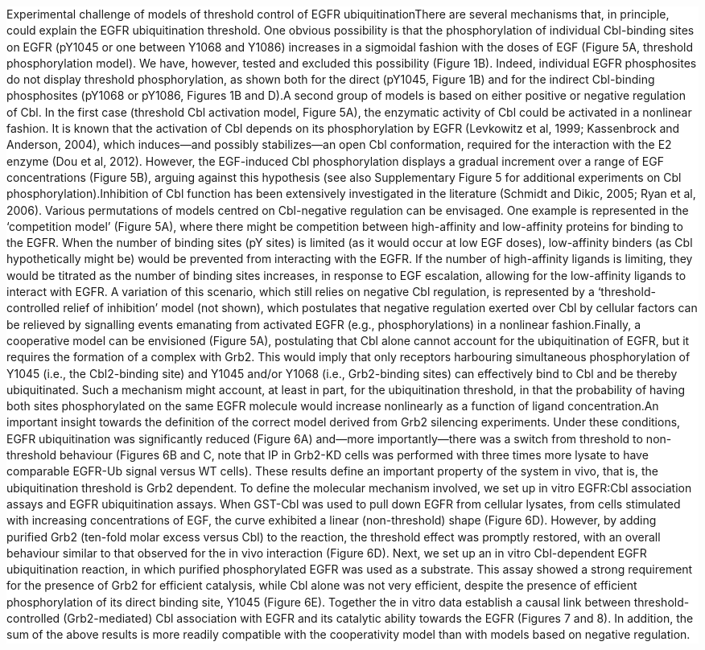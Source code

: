 Experimental challenge of models of threshold control of EGFR ubiquitinationThere are several mechanisms that, in principle, could explain the EGFR ubiquitination threshold. One obvious possibility is that the phosphorylation of individual Cbl-binding sites on EGFR (pY1045 or one between Y1068 and Y1086) increases in a sigmoidal fashion with the doses of EGF (Figure 5A, threshold phosphorylation model). We have, however, tested and excluded this possibility (Figure 1B). Indeed, individual EGFR phosphosites do not display threshold phosphorylation, as shown both for the direct (pY1045, Figure 1B) and for the indirect Cbl-binding phosphosites (pY1068 or pY1086, Figures 1B and D).A second group of models is based on either positive or negative regulation of Cbl. In the first case (threshold Cbl activation model, Figure 5A), the enzymatic activity of Cbl could be activated in a nonlinear fashion. It is known that the activation of Cbl depends on its phosphorylation by EGFR (Levkowitz et al, 1999; Kassenbrock and Anderson, 2004), which induces—and possibly stabilizes—an open Cbl conformation, required for the interaction with the E2 enzyme (Dou et al, 2012). However, the EGF-induced Cbl phosphorylation displays a gradual increment over a range of EGF concentrations (Figure 5B), arguing against this hypothesis (see also Supplementary Figure 5 for additional experiments on Cbl phosphorylation).Inhibition of Cbl function has been extensively investigated in the literature (Schmidt and Dikic, 2005; Ryan et al, 2006). Various permutations of models centred on Cbl-negative regulation can be envisaged. One example is represented in the ‘competition model’ (Figure 5A), where there might be competition between high-affinity and low-affinity proteins for binding to the EGFR. When the number of binding sites (pY sites) is limited (as it would occur at low EGF doses), low-affinity binders (as Cbl hypothetically might be) would be prevented from interacting with the EGFR. If the number of high-affinity ligands is limiting, they would be titrated as the number of binding sites increases, in response to EGF escalation, allowing for the low-affinity ligands to interact with EGFR. A variation of this scenario, which still relies on negative Cbl regulation, is represented by a ‘threshold-controlled relief of inhibition’ model (not shown), which postulates that negative regulation exerted over Cbl by cellular factors can be relieved by signalling events emanating from activated EGFR (e.g., phosphorylations) in a nonlinear fashion.Finally, a cooperative model can be envisioned (Figure 5A), postulating that Cbl alone cannot account for the ubiquitination of EGFR, but it requires the formation of a complex with Grb2. This would imply that only receptors harbouring simultaneous phosphorylation of Y1045 (i.e., the Cbl2-binding site) and Y1045 and/or Y1068 (i.e., Grb2-binding sites) can effectively bind to Cbl and be thereby ubiquitinated. Such a mechanism might account, at least in part, for the ubiquitination threshold, in that the probability of having both sites phosphorylated on the same EGFR molecule would increase nonlinearly as a function of ligand concentration.An important insight towards the definition of the correct model derived from Grb2 silencing experiments. Under these conditions, EGFR ubiquitination was significantly reduced (Figure 6A) and—more importantly—there was a switch from threshold to non-threshold behaviour (Figures 6B and C, note that IP in Grb2-KD cells was performed with three times more lysate to have comparable EGFR-Ub signal versus WT cells). These results define an important property of the system in vivo, that is, the ubiquitination threshold is Grb2 dependent. To define the molecular mechanism involved, we set up in vitro EGFR:Cbl association assays and EGFR ubiquitination assays. When GST-Cbl was used to pull down EGFR from cellular lysates, from cells stimulated with increasing concentrations of EGF, the curve exhibited a linear (non-threshold) shape (Figure 6D). However, by adding purified Grb2 (ten-fold molar excess versus Cbl) to the reaction, the threshold effect was promptly restored, with an overall behaviour similar to that observed for the in vivo interaction (Figure 6D). Next, we set up an in vitro Cbl-dependent EGFR ubiquitination reaction, in which purified phosphorylated EGFR was used as a substrate. This assay showed a strong requirement for the presence of Grb2 for efficient catalysis, while Cbl alone was not very efficient, despite the presence of efficient phosphorylation of its direct binding site, Y1045 (Figure 6E). Together the in vitro data establish a causal link between threshold-controlled (Grb2-mediated) Cbl association with EGFR and its catalytic ability towards the EGFR (Figures 7 and 8). In addition, the sum of the above results is more readily compatible with the cooperativity model than with models based on negative regulation.
